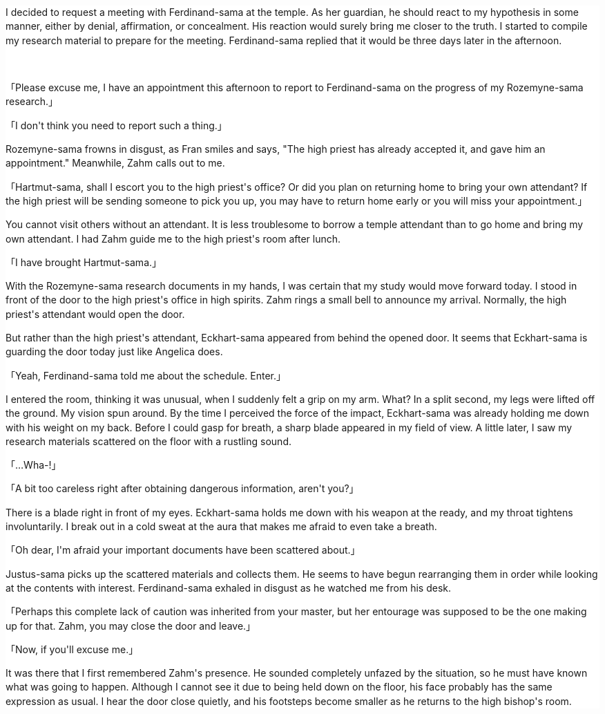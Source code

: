 I decided to request a meeting with Ferdinand-sama at the temple. As her guardian, he should react to my hypothesis in some manner, either by denial, affirmation, or concealment. His reaction would surely bring me closer to the truth. I started to compile my research material to prepare for the meeting. Ferdinand-sama replied that it would be three days later in the afternoon.

<br/>

「Please excuse me, I have an appointment this afternoon to report to Ferdinand-sama on the progress of my Rozemyne-sama research.」

「I don't think you need to report such a thing.」

Rozemyne-sama frowns in disgust, as Fran smiles and says, "The high priest has already accepted it, and gave him an appointment." Meanwhile, Zahm calls out to me.

「Hartmut-sama, shall I escort you to the high priest's office? Or did you plan on returning home to bring your own attendant? If the high priest will be sending someone to pick you up, you may have to return home early or you will miss your appointment.」

You cannot visit others without an attendant. It is less troublesome to borrow a temple attendant than to go home and bring my own attendant. I had Zahm guide me to the high priest's room after lunch.

「I have brought Hartmut-sama.」

With the Rozemyne-sama research documents in my hands, I was certain that my study would move forward today. I stood in front of the door to the high priest's office in high spirits. Zahm rings a small bell to announce my arrival. Normally, the high priest's attendant would open the door.

But rather than the high priest's attendant, Eckhart-sama appeared from behind the opened door. It seems that Eckhart-sama is guarding the door today just like Angelica does.

「Yeah, Ferdinand-sama told me about the schedule. Enter.」

I entered the room, thinking it was unusual, when I suddenly felt a grip on my arm. What? In a split second, my legs were lifted off the ground. My vision spun around. By the time I perceived the force of the impact, Eckhart-sama was already holding me down with his weight on my back. Before I could gasp for breath, a sharp blade appeared in my field of view. A little later, I saw my research materials scattered on the floor with a rustling sound.

「…Wha-!」

「A bit too careless right after obtaining dangerous information, aren't you?」

There is a blade right in front of my eyes. Eckhart-sama holds me down with his weapon at the ready, and my throat tightens involuntarily. I break out in a cold sweat at the aura that makes me afraid to even take a breath.

「Oh dear, I'm afraid your important documents have been scattered about.」

Justus-sama picks up the scattered materials and collects them. He seems to have begun rearranging them in order while looking at the contents with interest. Ferdinand-sama exhaled in disgust as he watched me from his desk.

「Perhaps this complete lack of caution was inherited from your master, but her entourage was supposed to be the one making up for that. Zahm, you may close the door and leave.」

「Now, if you'll excuse me.」

It was there that I first remembered Zahm's presence. He sounded completely unfazed by the situation, so he must have known what was going to happen. Although I cannot see it due to being held down on the floor, his face probably has the same expression as usual. I hear the door close quietly, and his footsteps become smaller as he returns to the high bishop's room.
